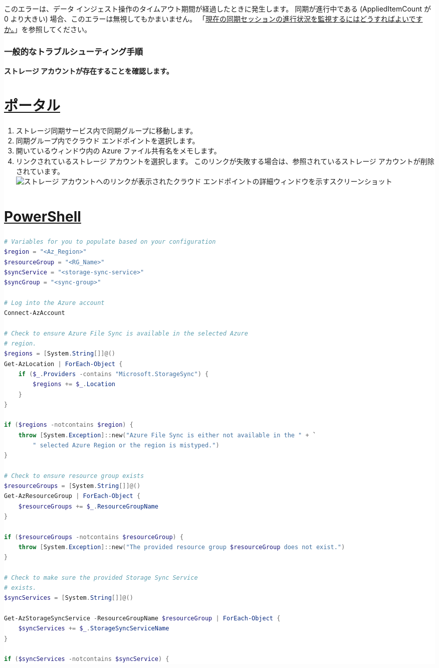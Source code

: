 このエラーは、データ インジェスト操作のタイムアウト期間が経過したときに発生します。 同期が進行中である (AppliedItemCount が 0 より大きい) 場合、このエラーは無視してもかまいません。 「[現在の同期セッションの進行状況を監視するにはどうすればよいですか。](#how-do-i-monitor-the-progress-of-a-current-sync-session)」を参照してください。

### <a name="common-troubleshooting-steps"></a>一般的なトラブルシューティング手順
<a id="troubleshoot-storage-account"></a>**ストレージ アカウントが存在することを確認します。**  
# <a name="portaltabazure-portal"></a>[ポータル](#tab/azure-portal)
1. ストレージ同期サービス内で同期グループに移動します。
2. 同期グループ内でクラウド エンドポイントを選択します。
3. 開いているウィンドウ内の Azure ファイル共有名をメモします。
4. リンクされているストレージ アカウントを選択します。 このリンクが失敗する場合は、参照されているストレージ アカウントが削除されています。
    ![ストレージ アカウントへのリンクが表示されたクラウド エンドポイントの詳細ウィンドウを示すスクリーンショット](media/storage-sync-files-troubleshoot/file-share-inaccessible-1.png)

# <a name="powershelltabazure-powershell"></a>[PowerShell](#tab/azure-powershell)
```powershell
# Variables for you to populate based on your configuration
$region = "<Az_Region>"
$resourceGroup = "<RG_Name>"
$syncService = "<storage-sync-service>"
$syncGroup = "<sync-group>"

# Log into the Azure account
Connect-AzAccount

# Check to ensure Azure File Sync is available in the selected Azure
# region.
$regions = [System.String[]]@()
Get-AzLocation | ForEach-Object { 
    if ($_.Providers -contains "Microsoft.StorageSync") { 
        $regions += $_.Location 
    } 
}

if ($regions -notcontains $region) {
    throw [System.Exception]::new("Azure File Sync is either not available in the " + `
        " selected Azure Region or the region is mistyped.")
}

# Check to ensure resource group exists
$resourceGroups = [System.String[]]@()
Get-AzResourceGroup | ForEach-Object { 
    $resourceGroups += $_.ResourceGroupName 
}

if ($resourceGroups -notcontains $resourceGroup) {
    throw [System.Exception]::new("The provided resource group $resourceGroup does not exist.")
}

# Check to make sure the provided Storage Sync Service
# exists.
$syncServices = [System.String[]]@()

Get-AzStorageSyncService -ResourceGroupName $resourceGroup | ForEach-Object {
    $syncServices += $_.StorageSyncServiceName
}

if ($syncServices -notcontains $syncService) {
```